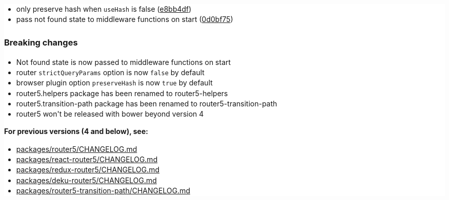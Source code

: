 -   only preserve hash when `useHash` is false ([e8bb4df](https://github.com/router5/router5/commit/e8bb4df))
-   pass not found state to middleware functions on start ([0d0bf75](https://github.com/router5/router5/commit/0d0bf75))

### Breaking changes

-   Not found state is now passed to middleware functions on start
-   router `strictQueryParams` option is now `false` by default
-   browser plugin option `preserveHash` is now `true` by default
-   router5.helpers package has been renamed to router5-helpers
-   router5.transition-path package has been renamed to router5-transition-path
-   router5 won't be released with bower beyond version 4

**For previous versions (4 and below), see:**

-   [packages/router5/CHANGELOG.md](packages/router5/CHANGELOG.md)
-   [packages/react-router5/CHANGELOG.md](packages/react-router5/CHANGELOG.md)
-   [packages/redux-router5/CHANGELOG.md](packages/redux-router5/CHANGELOG.md)
-   [packages/deku-router5/CHANGELOG.md](packages/deku-router5/CHANGELOG.md)
-   [packages/router5-transition-path/CHANGELOG.md](packages/router5-transition-path/CHANGELOG.md)

